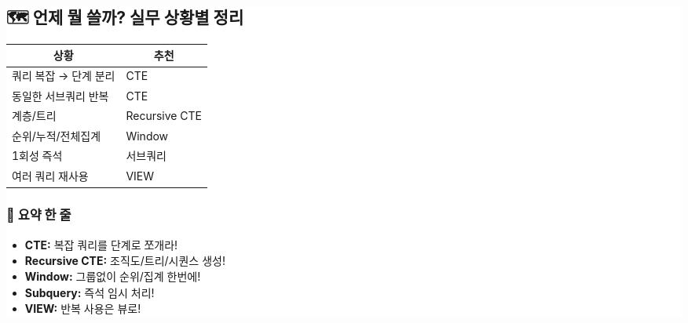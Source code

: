 
## 🗺️ 언제 뭘 쓸까? 실무 상황별 정리

| 상황 | 추천 |
| --- | --- |
| 쿼리 복잡 → 단계 분리 | CTE |
| 동일한 서브쿼리 반복 | CTE |
| 계층/트리 | Recursive CTE |
| 순위/누적/전체집계 | Window |
| 1회성 즉석 | 서브쿼리 |
| 여러 쿼리 재사용 | VIEW |

### 📝 **요약 한 줄**

- **CTE:** 복잡 쿼리를 단계로 쪼개라!
- **Recursive CTE:** 조직도/트리/시퀀스 생성!
- **Window:** 그룹없이 순위/집계 한번에!
- **Subquery:** 즉석 임시 처리!
- **VIEW:** 반복 사용은 뷰로!